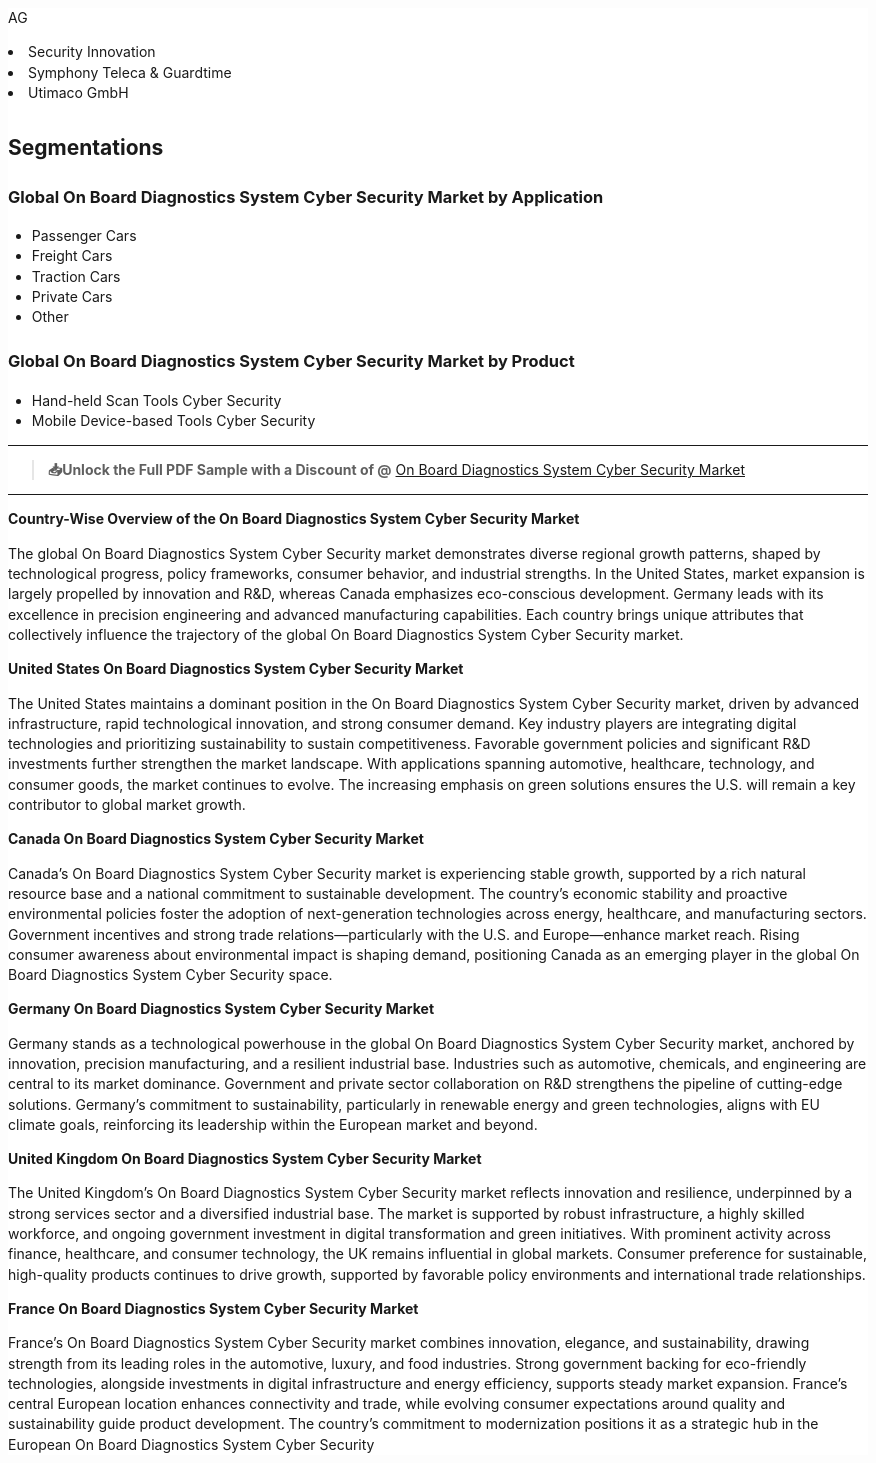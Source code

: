 AG</li><li>Security Innovation</li><li>Symphony Teleca & Guardtime</li><li>Utimaco GmbH</li></ul></p><p><h2>Segmentations</h2><h3>Global On Board Diagnostics System Cyber Security Market by Application</h3><ul><li>Passenger Cars</li><li>Freight Cars</li><li>Traction Cars</li><li>Private Cars</li><li>Other</li></ul><h3>Global On Board Diagnostics System Cyber Security Market by Product</h3><ul><li>Hand-held Scan Tools Cyber Security</li><li>Mobile Device-based Tools Cyber Security</li></ul></p><hr /><blockquote><p><strong>📥Unlock the Full PDF Sample with a Discount of @</strong> <a href="https://www.marketresearchintellect.com/ask-for-discount/?rid=451033&amp;utm_source=Github-April&amp;utm_medium=019">On Board Diagnostics System Cyber Security Market</a></p></blockquote><hr /><p class="" data-start="217" data-end="261"><strong data-start="217" data-end="261">Country-Wise Overview of the On Board Diagnostics System Cyber Security Market</strong></p><p class="" data-start="263" data-end="774">The global On Board Diagnostics System Cyber Security market demonstrates diverse regional growth patterns, shaped by technological progress, policy frameworks, consumer behavior, and industrial strengths. In the United States, market expansion is largely propelled by innovation and R&amp;D, whereas Canada emphasizes eco-conscious development. Germany leads with its excellence in precision engineering and advanced manufacturing capabilities. Each country brings unique attributes that collectively influence the trajectory of the global On Board Diagnostics System Cyber Security market.</p><p class="" data-start="776" data-end="1421"><strong data-start="776" data-end="805">United States On Board Diagnostics System Cyber Security Market</strong></p><p class="" data-start="776" data-end="1421">The United States maintains a dominant position in the On Board Diagnostics System Cyber Security market, driven by advanced infrastructure, rapid technological innovation, and strong consumer demand. Key industry players are integrating digital technologies and prioritizing sustainability to sustain competitiveness. Favorable government policies and significant R&amp;D investments further strengthen the market landscape. With applications spanning automotive, healthcare, technology, and consumer goods, the market continues to evolve. The increasing emphasis on green solutions ensures the U.S. will remain a key contributor to global market growth.</p><p class="" data-start="1423" data-end="2019"><strong data-start="1423" data-end="1445">Canada On Board Diagnostics System Cyber Security Market</strong></p><p class="" data-start="1423" data-end="2019">Canada&rsquo;s On Board Diagnostics System Cyber Security market is experiencing stable growth, supported by a rich natural resource base and a national commitment to sustainable development. The country&rsquo;s economic stability and proactive environmental policies foster the adoption of next-generation technologies across energy, healthcare, and manufacturing sectors. Government incentives and strong trade relations&mdash;particularly with the U.S. and Europe&mdash;enhance market reach. Rising consumer awareness about environmental impact is shaping demand, positioning Canada as an emerging player in the global On Board Diagnostics System Cyber Security space.</p><p class="" data-start="2021" data-end="2591"><strong data-start="2021" data-end="2044">Germany On Board Diagnostics System Cyber Security Market</strong></p><p class="" data-start="2021" data-end="2591">Germany stands as a technological powerhouse in the global On Board Diagnostics System Cyber Security market, anchored by innovation, precision manufacturing, and a resilient industrial base. Industries such as automotive, chemicals, and engineering are central to its market dominance. Government and private sector collaboration on R&amp;D strengthens the pipeline of cutting-edge solutions. Germany&rsquo;s commitment to sustainability, particularly in renewable energy and green technologies, aligns with EU climate goals, reinforcing its leadership within the European market and beyond.</p><p class="" data-start="2593" data-end="3221"><strong data-start="2593" data-end="2623">United Kingdom On Board Diagnostics System Cyber Security Market</strong></p><p class="" data-start="2593" data-end="3221">The United Kingdom&rsquo;s On Board Diagnostics System Cyber Security market reflects innovation and resilience, underpinned by a strong services sector and a diversified industrial base. The market is supported by robust infrastructure, a highly skilled workforce, and ongoing government investment in digital transformation and green initiatives. With prominent activity across finance, healthcare, and consumer technology, the UK remains influential in global markets. Consumer preference for sustainable, high-quality products continues to drive growth, supported by favorable policy environments and international trade relationships.</p><p class="" data-start="3223" data-end="3838"><strong data-start="3223" data-end="3245">France On Board Diagnostics System Cyber Security Market</strong></p><p class="" data-start="3223" data-end="3838">France&rsquo;s On Board Diagnostics System Cyber Security market combines innovation, elegance, and sustainability, drawing strength from its leading roles in the automotive, luxury, and food industries. Strong government backing for eco-friendly technologies, alongside investments in digital infrastructure and energy efficiency, supports steady market expansion. France&rsquo;s central European location enhances connectivity and trade, while evolving consumer expectations around quality and sustainability guide product development. The country&rsquo;s commitment to modernization positions it as a strategic hub in the European On Board Diagnostics System Cyber Security